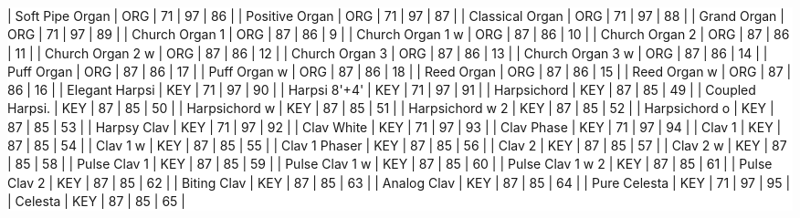 | Soft Pipe Organ | ORG | 71 | 97 | 86 |
| Positive Organ | ORG | 71 | 97 | 87 |
| Classical Organ | ORG | 71 | 97 | 88 |
| Grand Organ | ORG | 71 | 97 | 89 |
| Church Organ 1 | ORG | 87 | 86 | 9 |
| Church Organ 1 w | ORG | 87 | 86 | 10 |
| Church Organ 2 | ORG | 87 | 86 | 11 |
| Church Organ 2 w | ORG | 87 | 86 | 12 |
| Church Organ 3 | ORG | 87 | 86 | 13 |
| Church Organ 3 w | ORG | 87 | 86 | 14 |
| Puff Organ | ORG | 87 | 86 | 17 |
| Puff Organ w | ORG | 87 | 86 | 18 |
| Reed Organ | ORG | 87 | 86 | 15 |
| Reed Organ w | ORG | 87 | 86 | 16 |
| Elegant Harpsi | KEY | 71 | 97 | 90 |
| Harpsi 8'+4' | KEY | 71 | 97 | 91 |
| Harpsichord | KEY | 87 | 85 | 49 |
| Coupled Harpsi. | KEY | 87 | 85 | 50 |
| Harpsichord w | KEY | 87 | 85 | 51 |
| Harpsichord w 2 | KEY | 87 | 85 | 52 |
| Harpsichord o | KEY | 87 | 85 | 53 |
| Harpsy Clav | KEY | 71 | 97 | 92 |
| Clav White | KEY | 71 | 97 | 93 |
| Clav Phase | KEY | 71 | 97 | 94 |
| Clav 1 | KEY | 87 | 85 | 54 |
| Clav 1 w | KEY | 87 | 85 | 55 |
| Clav 1 Phaser | KEY | 87 | 85 | 56 |
| Clav 2 | KEY | 87 | 85 | 57 |
| Clav 2 w | KEY | 87 | 85 | 58 |
| Pulse Clav 1 | KEY | 87 | 85 | 59 |
| Pulse Clav 1 w | KEY | 87 | 85 | 60 |
| Pulse Clav 1 w 2 | KEY | 87 | 85 | 61 |
| Pulse Clav 2 | KEY | 87 | 85 | 62 |
| Biting Clav | KEY | 87 | 85 | 63 |
| Analog Clav | KEY | 87 | 85 | 64 |
| Pure Celesta | KEY | 71 | 97 | 95 |
| Celesta | KEY | 87 | 85 | 65 |